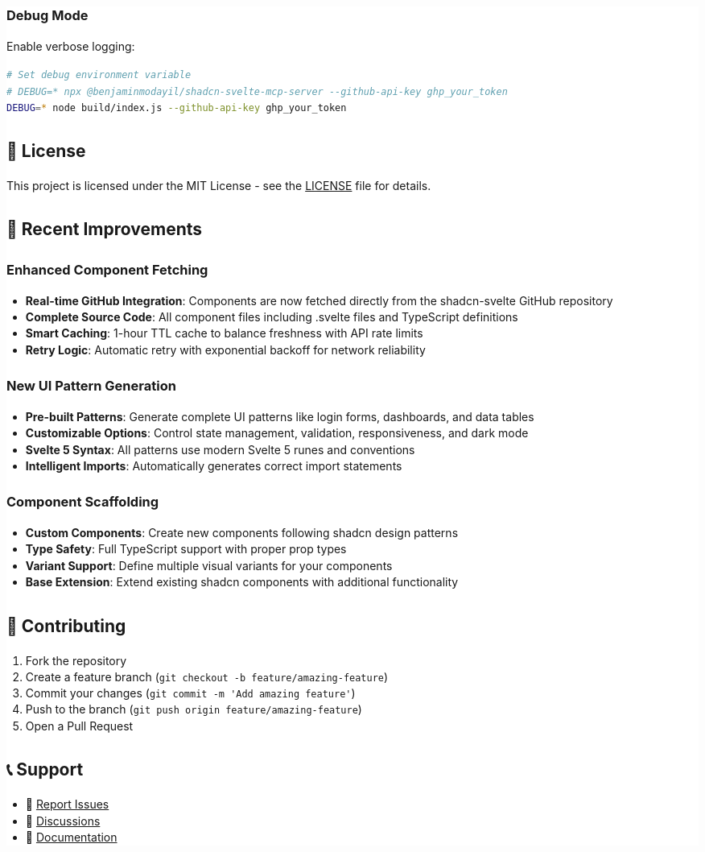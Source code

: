 ### Debug Mode

Enable verbose logging:

```bash
# Set debug environment variable
# DEBUG=* npx @benjaminmodayil/shadcn-svelte-mcp-server --github-api-key ghp_your_token
DEBUG=* node build/index.js --github-api-key ghp_your_token
```

## 📄 License

This project is licensed under the MIT License - see the [LICENSE](LICENSE) file for details.

## 🎯 Recent Improvements

### Enhanced Component Fetching
- **Real-time GitHub Integration**: Components are now fetched directly from the shadcn-svelte GitHub repository
- **Complete Source Code**: All component files including .svelte files and TypeScript definitions
- **Smart Caching**: 1-hour TTL cache to balance freshness with API rate limits
- **Retry Logic**: Automatic retry with exponential backoff for network reliability

### New UI Pattern Generation
- **Pre-built Patterns**: Generate complete UI patterns like login forms, dashboards, and data tables
- **Customizable Options**: Control state management, validation, responsiveness, and dark mode
- **Svelte 5 Syntax**: All patterns use modern Svelte 5 runes and conventions
- **Intelligent Imports**: Automatically generates correct import statements

### Component Scaffolding
- **Custom Components**: Create new components following shadcn design patterns
- **Type Safety**: Full TypeScript support with proper prop types
- **Variant Support**: Define multiple visual variants for your components
- **Base Extension**: Extend existing shadcn components with additional functionality

## 🤝 Contributing

1. Fork the repository
2. Create a feature branch (`git checkout -b feature/amazing-feature`)
3. Commit your changes (`git commit -m 'Add amazing feature'`)
4. Push to the branch (`git push origin feature/amazing-feature`)
5. Open a Pull Request

## 📞 Support

- 🐛 [Report Issues](https://github.com/benjaminmodayil/shadcn-ui-mcp-server-svelte/issues)
- 💬 [Discussions](https://github.com/benjaminmodayil/shadcn-ui-mcp-server-svelte/discussions)
- 📖 [Documentation](https://github.com/benjaminmodayil/shadcn-ui-mcp-server-svelte#readme)
